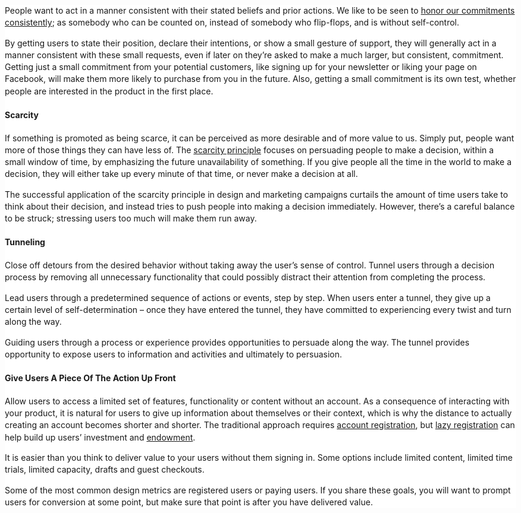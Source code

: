 People want to act in a manner consistent with their stated beliefs and prior actions. We like to be seen to <a href="https://ui-patterns.com/patterns/Commitment-consistency">honor our commitments consistently</a>; as somebody who can be counted on, instead of somebody who flip-flops, and is without self-control.

By getting users to state their position, declare their intentions, or show a small gesture of support, they will generally act in a manner consistent with these small requests, even if later on they’re asked to make a much larger, but consistent, commitment. Getting just a small commitment from your potential customers, like signing up for your newsletter or liking your page on Facebook, will make them more likely to purchase from you in the future. Also, getting a small commitment is its own test, whether people are interested in the product in the first place.

#### Scarcity

If something is promoted as being scarce, it can be perceived as more desirable and of more value to us. Simply put, people want more of those things they can have less of. The <a href="https://ui-patterns.com/patterns/Scarcity">scarcity principle</a> focuses on persuading people to make a decision, within a small window of time, by emphasizing the future unavailability of something. If you give people all the time in the world to make a decision, they will either take up every minute of that time, or never make a decision at all.

The successful application of the scarcity principle in design and marketing campaigns curtails the amount of time users take to think about their decision, and instead tries to push people into making a decision immediately. However, there’s a careful balance to be struck; stressing users too much will make them run away.

#### Tunneling

Close off detours from the desired behavior without taking away the user’s sense of control. Tunnel users through a decision process by removing all unnecessary functionality that could possibly distract their attention from completing the process.

Lead users through a predetermined sequence of actions or events, step by step. When users enter a tunnel, they give up a certain level of self-determination – once they have entered the tunnel, they have committed to experiencing every twist and turn along the way.

Guiding users through a process or experience provides opportunities to persuade along the way. The tunnel provides opportunity to expose users to information and activities and ultimately to persuasion.

#### Give Users A Piece Of The Action Up Front

Allow users to access a limited set of features, functionality or content without an account. As a consequence of interacting with your product, it is natural for users to give up information about themselves or their context, which is why the distance to actually creating an account becomes shorter and shorter. The traditional approach requires <a href="https://ui-patterns.com/patterns/AccountRegistration">account registration</a>, but <a href="https://ui-patterns.com/patterns/LazyRegistration">lazy registration</a> can help build up users’ investment and <a href="https://ui-patterns.com/patterns/Endowment-effect">endowment</a>.

It is easier than you think to deliver value to your users without them signing in. Some options include limited content, limited time trials, limited capacity, drafts and guest checkouts.

Some of the most common design metrics are registered users or paying users. If you share these goals, you will want to prompt users for conversion at some point, but make sure that point is after you have delivered value.
